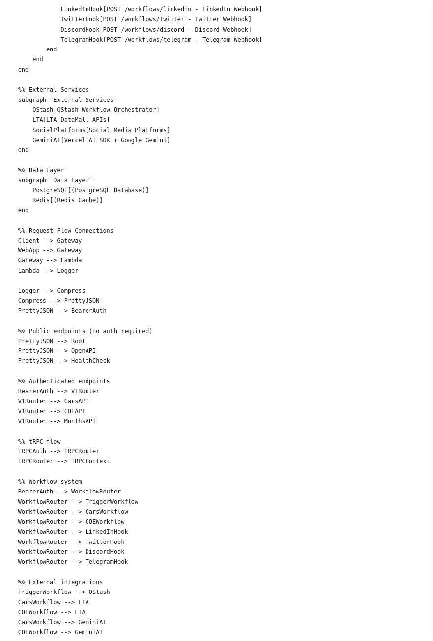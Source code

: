 ```mermaid
                LinkedInHook[POST /workflows/linkedin - LinkedIn Webhook]
                TwitterHook[POST /workflows/twitter - Twitter Webhook]  
                DiscordHook[POST /workflows/discord - Discord Webhook]
                TelegramHook[POST /workflows/telegram - Telegram Webhook]
            end
        end
    end
    
    %% External Services
    subgraph "External Services"
        QStash[QStash Workflow Orchestrator]
        LTA[LTA DataMall APIs]
        SocialPlatforms[Social Media Platforms]
        GeminiAI[Vercel AI SDK + Google Gemini]
    end
    
    %% Data Layer
    subgraph "Data Layer"
        PostgreSQL[(PostgreSQL Database)]
        Redis[(Redis Cache)]
    end
    
    %% Request Flow Connections
    Client --> Gateway
    WebApp --> Gateway
    Gateway --> Lambda
    Lambda --> Logger
    
    Logger --> Compress
    Compress --> PrettyJSON
    PrettyJSON --> BearerAuth
    
    %% Public endpoints (no auth required)
    PrettyJSON --> Root
    PrettyJSON --> OpenAPI
    PrettyJSON --> HealthCheck
    
    %% Authenticated endpoints
    BearerAuth --> V1Router
    V1Router --> CarsAPI
    V1Router --> COEAPI
    V1Router --> MonthsAPI
    
    %% tRPC flow
    TRPCAuth --> TRPCRouter
    TRPCRouter --> TRPCContext
    
    %% Workflow system
    BearerAuth --> WorkflowRouter
    WorkflowRouter --> TriggerWorkflow
    WorkflowRouter --> CarsWorkflow
    WorkflowRouter --> COEWorkflow
    WorkflowRouter --> LinkedInHook
    WorkflowRouter --> TwitterHook
    WorkflowRouter --> DiscordHook
    WorkflowRouter --> TelegramHook
    
    %% External integrations
    TriggerWorkflow --> QStash
    CarsWorkflow --> LTA
    COEWorkflow --> LTA
    CarsWorkflow --> GeminiAI
    COEWorkflow --> GeminiAI
```